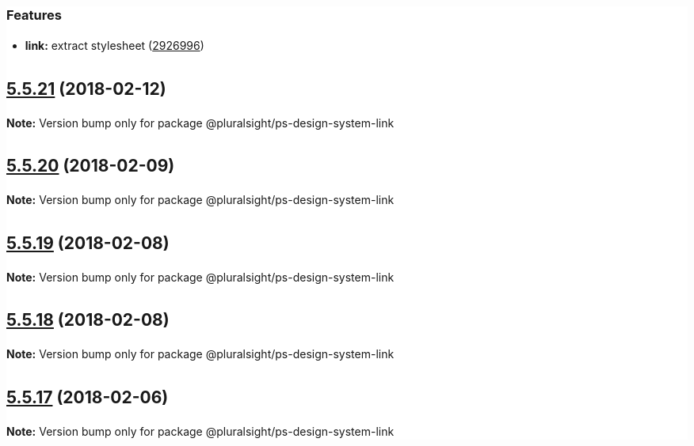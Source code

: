 
### Features

* **link:** extract stylesheet ([2926996](https://github.com/pluralsight/design-system/commit/2926996))




<a name="5.5.21"></a>
## [5.5.21](https://github.com/pluralsight/design-system/compare/@pluralsight/ps-design-system-link@5.5.20...@pluralsight/ps-design-system-link@5.5.21) (2018-02-12)




**Note:** Version bump only for package @pluralsight/ps-design-system-link

<a name="5.5.20"></a>
## [5.5.20](https://github.com/pluralsight/design-system/compare/@pluralsight/ps-design-system-link@5.5.19...@pluralsight/ps-design-system-link@5.5.20) (2018-02-09)




**Note:** Version bump only for package @pluralsight/ps-design-system-link

<a name="5.5.19"></a>
## [5.5.19](https://github.com/pluralsight/design-system/compare/@pluralsight/ps-design-system-link@5.5.18...@pluralsight/ps-design-system-link@5.5.19) (2018-02-08)




**Note:** Version bump only for package @pluralsight/ps-design-system-link

<a name="5.5.18"></a>
## [5.5.18](https://github.com/pluralsight/design-system/compare/@pluralsight/ps-design-system-link@5.5.17...@pluralsight/ps-design-system-link@5.5.18) (2018-02-08)




**Note:** Version bump only for package @pluralsight/ps-design-system-link

<a name="5.5.17"></a>
## [5.5.17](https://github.com/pluralsight/design-system/compare/@pluralsight/ps-design-system-link@5.5.16...@pluralsight/ps-design-system-link@5.5.17) (2018-02-06)




**Note:** Version bump only for package @pluralsight/ps-design-system-link
